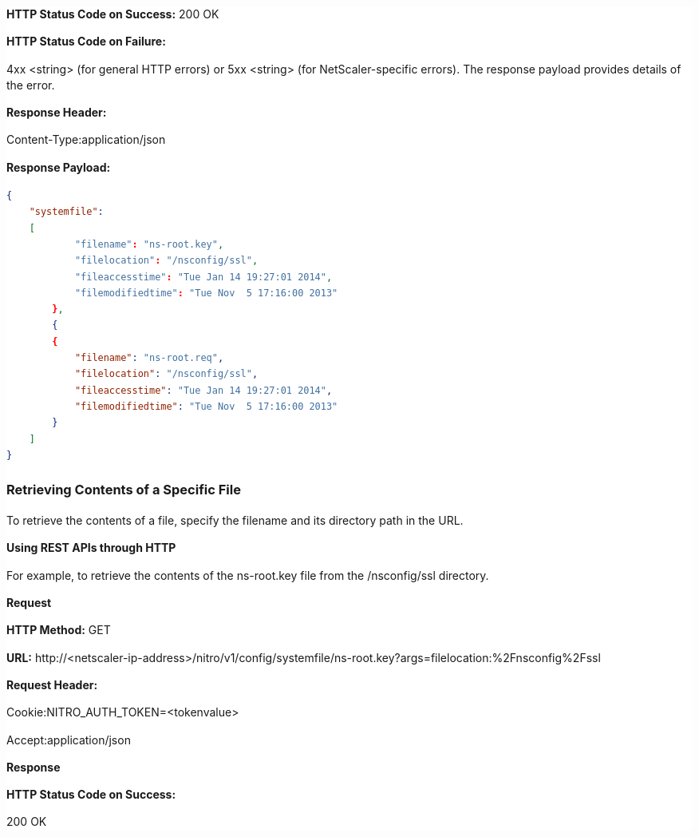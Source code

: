 **HTTP Status Code on Success:** 200 OK

**HTTP Status Code on Failure:**

4xx &lt;string&gt; (for general HTTP errors) or 5xx &lt;string&gt; (for NetScaler-specific errors). The response payload provides details of the error.

**Response Header:**

Content-Type:application/json

**Response Payload:**

```json
{ 
    "systemfile":  
    [  
            "filename": "ns-root.key",  
            "filelocation": "/nsconfig/ssl",  
            "fileaccesstime": "Tue Jan 14 19:27:01 2014",  
            "filemodifiedtime": "Tue Nov  5 17:16:00 2013" 
        },  
        { 
        {  
            "filename": "ns-root.req",  
            "filelocation": "/nsconfig/ssl",  
            "fileaccesstime": "Tue Jan 14 19:27:01 2014",  
            "filemodifiedtime": "Tue Nov  5 17:16:00 2013"  
        } 
    ] 
} 
```

### Retrieving Contents of a Specific File

To retrieve the contents of a file, specify the filename and its directory path in the URL.

**Using REST APIs through HTTP**

For example, to retrieve the contents of the ns-root.key file from the /nsconfig/ssl directory.

**Request**

**HTTP Method:** GET

**URL:** http://&lt;netscaler-ip-address&gt;/nitro/v1/config/systemfile/ns-root.key?args=filelocation:%2Fnsconfig%2Fssl

**Request Header:**

Cookie:NITRO\_AUTH\_TOKEN=\<tokenvalue\>

Accept:application/json

**Response**

**HTTP Status Code on Success:**

200 OK
